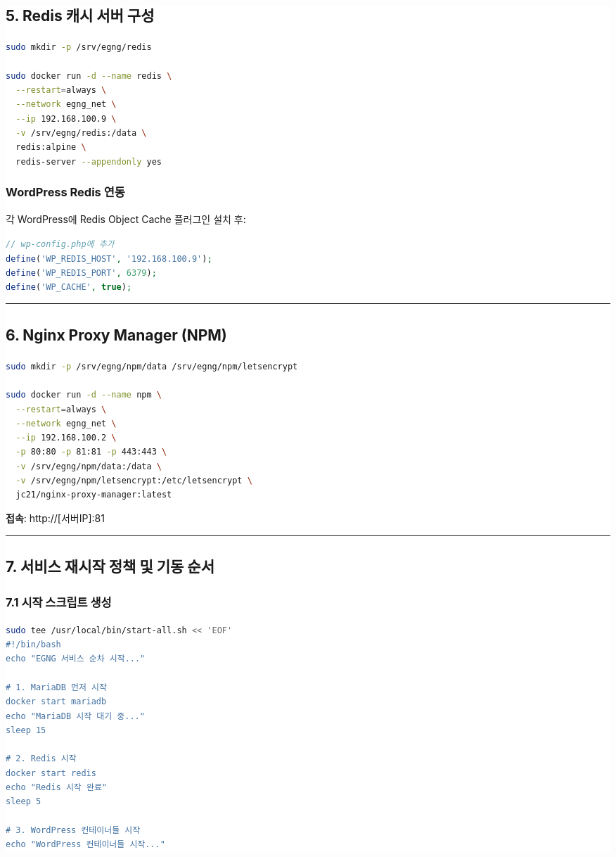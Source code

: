 ## 5. Redis 캐시 서버 구성

```bash
sudo mkdir -p /srv/egng/redis

sudo docker run -d --name redis \
  --restart=always \
  --network egng_net \
  --ip 192.168.100.9 \
  -v /srv/egng/redis:/data \
  redis:alpine \
  redis-server --appendonly yes
```

### WordPress Redis 연동
각 WordPress에 Redis Object Cache 플러그인 설치 후:
```php
// wp-config.php에 추가
define('WP_REDIS_HOST', '192.168.100.9');
define('WP_REDIS_PORT', 6379);
define('WP_CACHE', true);
```

---

## 6. Nginx Proxy Manager (NPM)

```bash
sudo mkdir -p /srv/egng/npm/data /srv/egng/npm/letsencrypt

sudo docker run -d --name npm \
  --restart=always \
  --network egng_net \
  --ip 192.168.100.2 \
  -p 80:80 -p 81:81 -p 443:443 \
  -v /srv/egng/npm/data:/data \
  -v /srv/egng/npm/letsencrypt:/etc/letsencrypt \
  jc21/nginx-proxy-manager:latest
```
**접속**: http://[서버IP]:81

---

## 7. 서비스 재시작 정책 및 기동 순서

### 7.1 시작 스크립트 생성
```bash
sudo tee /usr/local/bin/start-all.sh << 'EOF'
#!/bin/bash
echo "EGNG 서비스 순차 시작..."

# 1. MariaDB 먼저 시작
docker start mariadb
echo "MariaDB 시작 대기 중..."
sleep 15

# 2. Redis 시작
docker start redis
echo "Redis 시작 완료"
sleep 5

# 3. WordPress 컨테이너들 시작
echo "WordPress 컨테이너들 시작..."
```